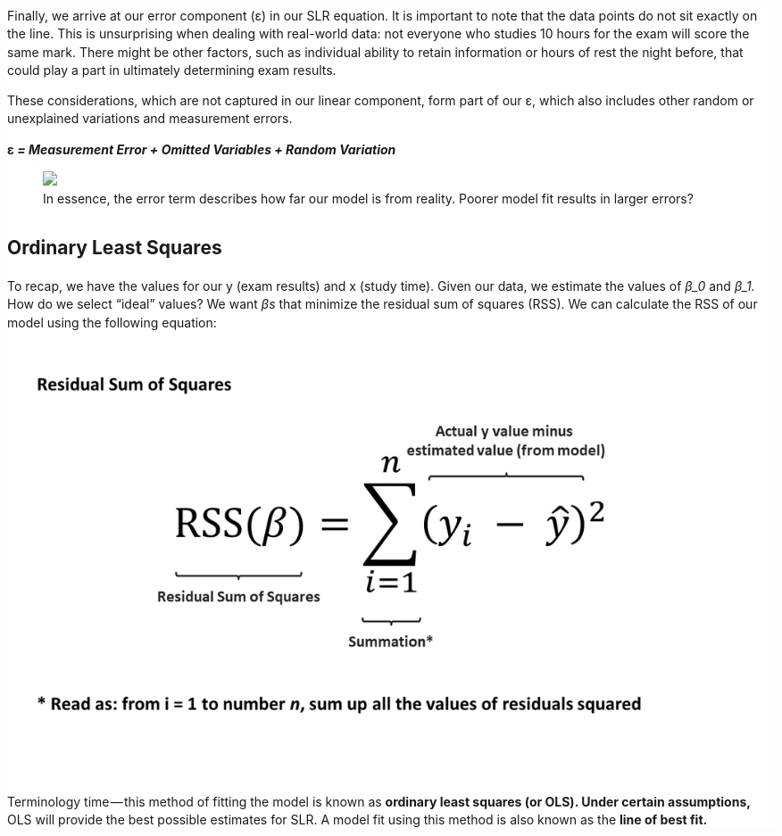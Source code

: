 Finally, we arrive at our error component (ε) in our SLR equation. It is important to note that the data points do not sit exactly on the line. This is unsurprising when dealing with real-world data: not everyone who studies 10 hours for the exam will score the same mark. There might be other factors, such as individual ability to retain information or hours of rest the night before, that could play a part in ultimately determining exam results.

These considerations, which are not captured in our linear component, form part of our ε, which also includes other random or unexplained variations and measurement errors.

**ε _\= Measurement Error + Omitted Variables + Random Variation_**

<figure>
  <img src="{{site.url}}/assets/img/2022-05-14-Simple-Linear-Regression/poor_fit.png">
  <figcaption>In essence, the error term describes how far our model is from reality. Poorer model fit results in larger errors?</figcaption>
</figure>

## Ordinary Least Squares

To recap, we have the values for our y (exam results) and x (study time). Given our data, we estimate the values of _β\_0_ and _β\_1._ How do we select “ideal” values? We want _βs_ that minimize the residual sum of squares (RSS). We can calculate the RSS of our model using the following equation:

![](/assets/img/2022-05-14-Simple-Linear-Regression/rss.png)

Terminology time — this method of fitting the model is known as **ordinary least squares (or OLS). Under certain assumptions,** OLS will provide the best possible estimates for SLR. A model fit using this method is also known as the **line of best fit.**
